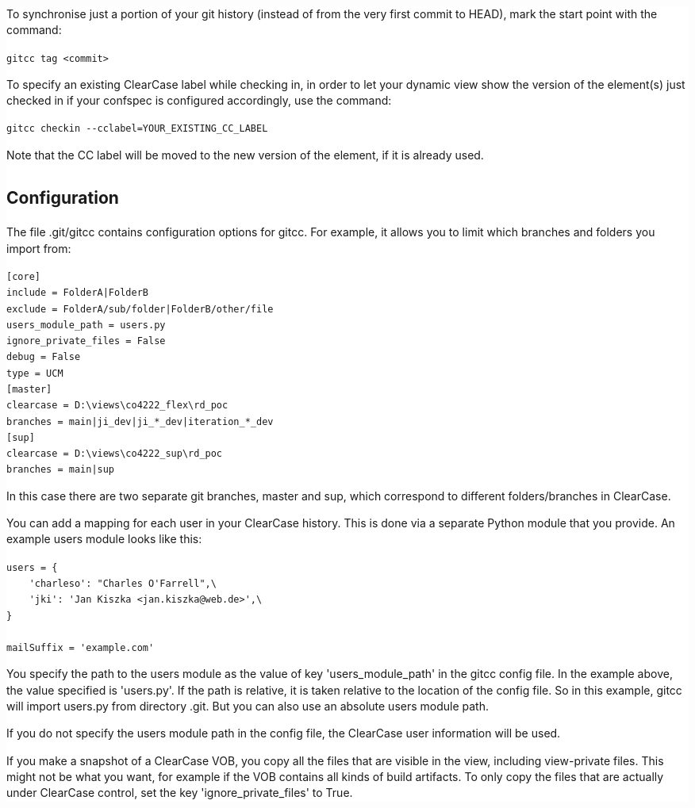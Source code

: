To synchronise just a portion of your git history (instead of from the
very first commit to HEAD), mark the start point with the command:

    gitcc tag <commit>

To specify an existing ClearCase label while checking in, in order to let your
dynamic view show the version of the element(s) just checked in if your
confspec is configured accordingly, use the command:

    gitcc checkin --cclabel=YOUR_EXISTING_CC_LABEL

Note that the CC label will be moved to the new version of the element, if it is already used.

## Configuration

The file .git/gitcc contains configuration options for gitcc. For example, it
allows you to limit which branches and folders you import from:

    [core]
    include = FolderA|FolderB
    exclude = FolderA/sub/folder|FolderB/other/file
    users_module_path = users.py
    ignore_private_files = False
    debug = False
    type = UCM
    [master]
    clearcase = D:\views\co4222_flex\rd_poc
    branches = main|ji_dev|ji_*_dev|iteration_*_dev
    [sup]
    clearcase = D:\views\co4222_sup\rd_poc
    branches = main|sup

In this case there are two separate git branches, master and sup, which
correspond to different folders/branches in ClearCase.

You can add a mapping for each user in your ClearCase history. This is done via
a separate Python module that you provide. An example users module looks
like this:

    users = {
        'charleso': "Charles O'Farrell",\
        'jki': 'Jan Kiszka <jan.kiszka@web.de>',\
    }
     
    mailSuffix = 'example.com'

You specify the path to the users module as the value of key
'users\_module\_path' in the gitcc config file. In the example above, the value
specified is 'users.py'. If the path is relative, it is taken relative to the
location of the config file. So in this example, gitcc will import users.py
from directory .git. But you can also use an absolute users module path.

If you do not specify the users module path in the config file, the ClearCase
user information will be used.

If you make a snapshot of a ClearCase VOB, you copy all the files that are
visible in the view, including view-private files. This might not be what you
want, for example if the VOB contains all kinds of build artifacts. To only
copy the files that are actually under ClearCase control, set the key
'ignore\_private\_files' to True.


[pip-installation]: https://packaging.python.org/en/latest/installing/#requirements-for-installing-packages
[tox]: http://tox.readthedocs.io/en/latest/
[virtualenv]: https://virtualenv.pypa.io/en/stable/
[zest-releaser]: http://zestreleaser.readthedocs.io/en/latest/index.html
[zip-file]: https://github.com/charleso/git-cc/archive/master.zip